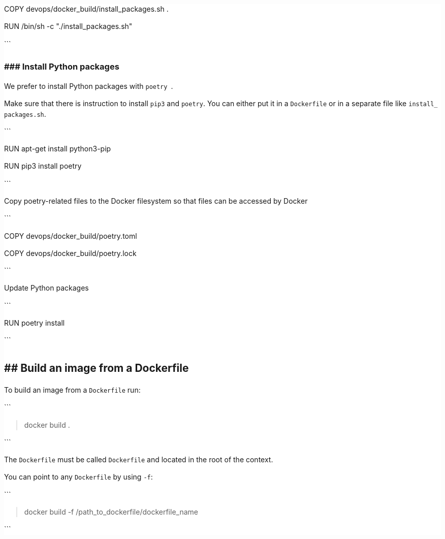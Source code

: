 COPY devops/docker_build/install_packages.sh .

RUN /bin/sh -c "./install_packages.sh"

``\`

### \#\#\# Install Python packages

We prefer to install Python packages with `poetry `.

Make sure that there is instruction to install `pip3` and `poetry`. You can
either put it in a `Dockerfile` or in a separate file like
`install_packages.sh`.

``\`

RUN apt-get install python3-pip

RUN pip3 install poetry

``\`

Copy poetry-related files to the Docker filesystem so that files can be accessed
by Docker

``\`

COPY devops/docker_build/poetry.toml

COPY devops/docker_build/poetry.lock

``\`

Update Python packages

``\`

RUN poetry install

``\`

## \#\# Build an image from a Dockerfile

To build an image from a `Dockerfile` run:

``\`

> docker build .

``\`

The `Dockerfile` must be called `Dockerfile` and located in the root of the
context.

You can point to any `Dockerfile` by using `-f`:

``\`

> docker build -f /path_to_dockerfile/dockerfile_name

``\`
